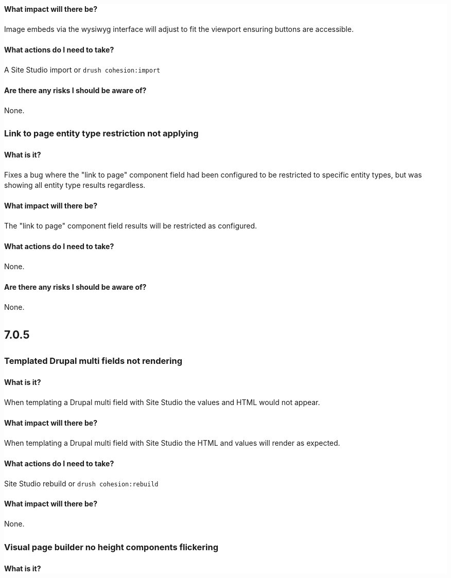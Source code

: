 #### What impact will there be?

Image embeds via the wysiwyg interface will adjust to fit the viewport ensuring buttons are accessible.

#### What actions do I need to take?

A Site Studio import or `drush cohesion:import`

#### Are there any risks I should be aware of?

None.

### Link to page entity type restriction not applying

#### What is it?

Fixes a bug where the "link to page" component field had been configured to be restricted to specific entity types, but was showing all entity type results regardless.

#### What impact will there be?

The "link to page" component field results will be restricted as configured.

#### What actions do I need to take?

None.

#### Are there any risks I should be aware of?

None.

## 7.0.5

### Templated Drupal multi fields not rendering

#### What is it?

When templating a Drupal multi field with Site Studio the values and HTML would not appear.

#### What impact will there be?

When templating a Drupal multi field with Site Studio the HTML and values will render as expected.

#### What actions do I need to take?

Site Studio rebuild or `drush cohesion:rebuild`

#### What impact will there be?

None.

### Visual page builder no height components flickering

#### What is it?

